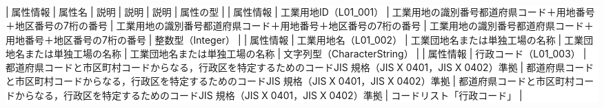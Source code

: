 | 属性情報                                 | 属性名                                                                                                                                                                                                                                                                                  | 説明                                                                                                                                                                                                                                                                                    | 説明                                                                                                                                                                                                                                                                                    | 説明                                                                                                                                                                                                                                                                                    | 属性の型                                                                                                                                                                                                                                                                                |
| 属性情報                                 | 工業用地ID（L01\_001）                                                                                                                                                                                                                                                                  | 工業用地の識別番号都道府県コード＋用地番号＋地区番号の7桁の番号                                                                                                                                                                                                                         | 工業用地の識別番号都道府県コード＋用地番号＋地区番号の7桁の番号                                                                                                                                                                                                                         | 工業用地の識別番号都道府県コード＋用地番号＋地区番号の7桁の番号                                                                                                                                                                                                                         | 整数型（Integer）                                                                                                                                                                                                                                                                       |
| 属性情報                                 | 工業用地名（L01\_002）                                                                                                                                                                                                                                                                  | 工業団地名または単独工場の名称                                                                                                                                                                                                                                                          | 工業団地名または単独工場の名称                                                                                                                                                                                                                                                          | 工業団地名または単独工場の名称                                                                                                                                                                                                                                                          | 文字列型（CharacterString）                                                                                                                                                                                                                                                             |
| 属性情報                                 | 行政コード（L01\_003）                                                                                                                                                                                                                                                                  | 都道府県コードと市区町村コードからなる，行政区を特定するためのコードJIS 規格（JIS X 0401，JIS X 0402）準拠                                                                                                                                                                              | 都道府県コードと市区町村コードからなる，行政区を特定するためのコードJIS 規格（JIS X 0401，JIS X 0402）準拠                                                                                                                                                                              | 都道府県コードと市区町村コードからなる，行政区を特定するためのコードJIS 規格（JIS X 0401，JIS X 0402）準拠                                                                                                                                                                              | コードリスト「行政コード」                                                                                                                                                                                                                                                              |